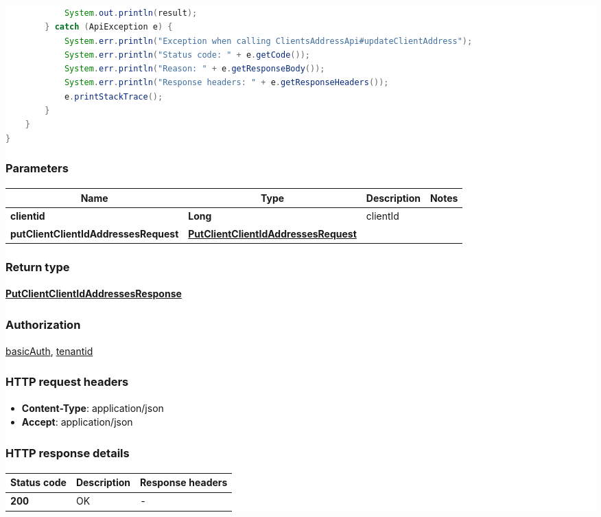 ```java
            System.out.println(result);
        } catch (ApiException e) {
            System.err.println("Exception when calling ClientsAddressApi#updateClientAddress");
            System.err.println("Status code: " + e.getCode());
            System.err.println("Reason: " + e.getResponseBody());
            System.err.println("Response headers: " + e.getResponseHeaders());
            e.printStackTrace();
        }
    }
}
```

### Parameters


Name | Type | Description  | Notes
------------- | ------------- | ------------- | -------------
 **clientid** | **Long**| clientId |
 **putClientClientIdAddressesRequest** | [**PutClientClientIdAddressesRequest**](PutClientClientIdAddressesRequest.md)|  |

### Return type

[**PutClientClientIdAddressesResponse**](PutClientClientIdAddressesResponse.md)

### Authorization

[basicAuth](../README.md#basicAuth), [tenantid](../README.md#tenantid)

### HTTP request headers

- **Content-Type**: application/json
- **Accept**: application/json

### HTTP response details
| Status code | Description | Response headers |
|-------------|-------------|------------------|
| **200** | OK |  -  |

